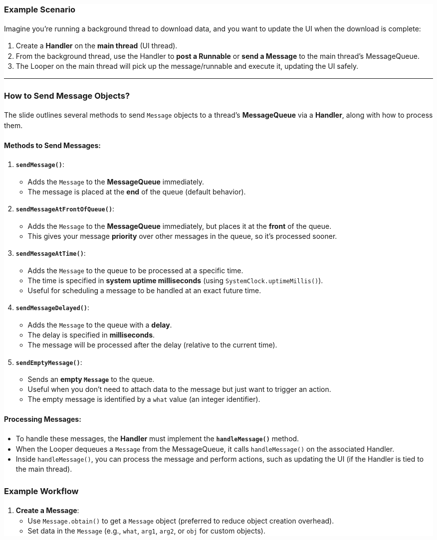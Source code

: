 ### Example Scenario
Imagine you’re running a background thread to download data, and you want to update the UI when the download is complete:
1. Create a **Handler** on the **main thread** (UI thread).
2. From the background thread, use the Handler to **post a Runnable** or **send a Message** to the main thread’s MessageQueue.
3. The Looper on the main thread will pick up the message/runnable and execute it, updating the UI safely.

---------

### How to Send Message Objects?
The slide outlines several methods to send `Message` objects to a thread’s **MessageQueue** via a **Handler**, along with how to process them.

#### Methods to Send Messages:
1. **`sendMessage()`**:
   - Adds the `Message` to the **MessageQueue** immediately.
   - The message is placed at the **end** of the queue (default behavior).

2. **`sendMessageAtFrontOfQueue()`**:
   - Adds the `Message` to the **MessageQueue** immediately, but places it at the **front** of the queue.
   - This gives your message **priority** over other messages in the queue, so it’s processed sooner.

3. **`sendMessageAtTime()`**:
   - Adds the `Message` to the queue to be processed at a specific time.
   - The time is specified in **system uptime milliseconds** (using `SystemClock.uptimeMillis()`).
   - Useful for scheduling a message to be handled at an exact future time.

4. **`sendMessageDelayed()`**:
   - Adds the `Message` to the queue with a **delay**.
   - The delay is specified in **milliseconds**.
   - The message will be processed after the delay (relative to the current time).

5. **`sendEmptyMessage()`**:
   - Sends an **empty `Message`** to the queue.
   - Useful when you don’t need to attach data to the message but just want to trigger an action.
   - The empty message is identified by a `what` value (an integer identifier).

#### Processing Messages:
- To handle these messages, the **Handler** must implement the **`handleMessage()`** method.
- When the Looper dequeues a `Message` from the MessageQueue, it calls `handleMessage()` on the associated Handler.
- Inside `handleMessage()`, you can process the message and perform actions, such as updating the UI (if the Handler is tied to the main thread).

### Example Workflow
1. **Create a Message**:
   - Use `Message.obtain()` to get a `Message` object (preferred to reduce object creation overhead).
   - Set data in the `Message` (e.g., `what`, `arg1`, `arg2`, or `obj` for custom objects).
